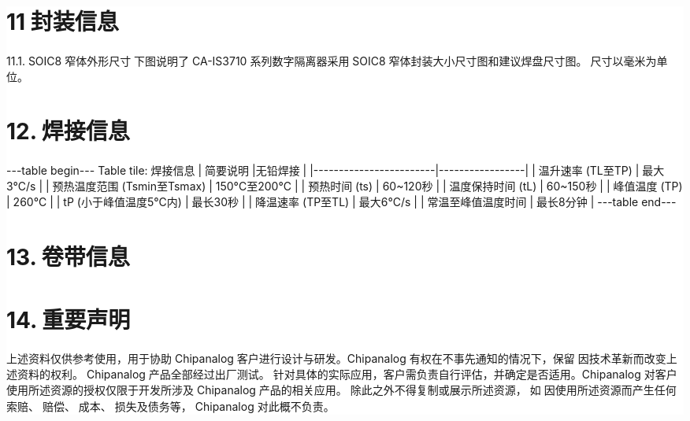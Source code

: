 
# 11 封装信息
11.1. SOIC8 窄体外形尺寸
下图说明了 CA-IS3710 系列数字隔离器采用 SOIC8 窄体封装大小尺寸图和建议焊盘尺寸图。 尺寸以毫米为单位。


# 12. 焊接信息
---table begin---
Table tile:  焊接信息
| 简要说明                   |无铅焊接       |
|------------------------|-----------------|
| 温升速率 (TL至TP)     | 最大3°C/s        |
| 预热温度范围 (Tsmin至Tsmax) | 150°C至200°C    |
| 预热时间 (ts)          | 60~120秒         |
| 温度保持时间 (tL)      | 60~150秒         |
| 峰值温度 (TP)          | 260°C           |
| tP (小于峰值温度5°C内)  | 最长30秒         |
| 降温速率 (TP至TL)     | 最大6°C/s        |
| 常温至峰值温度时间     | 最长8分钟        |
---table end---

# 13. 卷带信息


# 14. 重要声明
上述资料仅供参考使用，用于协助 Chipanalog 客户进行设计与研发。Chipanalog 有权在不事先通知的情况下，保留
因技术革新而改变上述资料的权利。
Chipanalog 产品全部经过出厂测试。 针对具体的实际应用，客户需负责自行评估，并确定是否适用。Chipanalog
对客户使用所述资源的授权仅限于开发所涉及 Chipanalog 产品的相关应用。 除此之外不得复制或展示所述资源， 如
因使用所述资源而产生任何索赔、 赔偿、 成本、 损失及债务等， Chipanalog 对此概不负责。

 